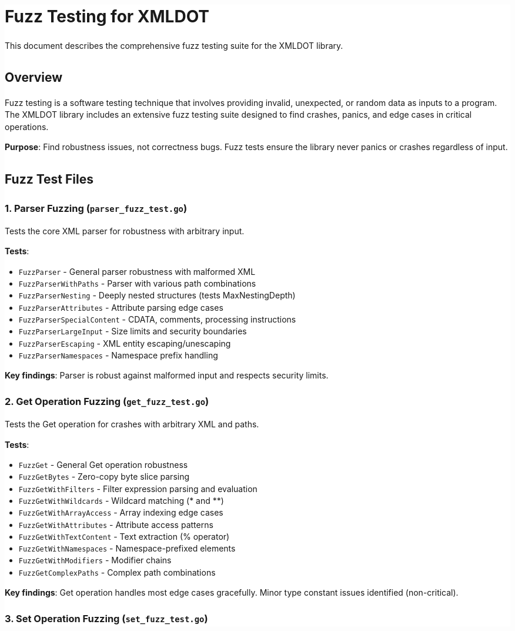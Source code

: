 # Fuzz Testing for XMLDOT

This document describes the comprehensive fuzz testing suite for the XMLDOT library.

## Overview

Fuzz testing is a software testing technique that involves providing invalid, unexpected, or random data as inputs to a program. The XMLDOT library includes an extensive fuzz testing suite designed to find crashes, panics, and edge cases in critical operations.

**Purpose**: Find robustness issues, not correctness bugs. Fuzz tests ensure the library never panics or crashes regardless of input.

## Fuzz Test Files

### 1. Parser Fuzzing (`parser_fuzz_test.go`)

Tests the core XML parser for robustness with arbitrary input.

**Tests**:
- `FuzzParser` - General parser robustness with malformed XML
- `FuzzParserWithPaths` - Parser with various path combinations
- `FuzzParserNesting` - Deeply nested structures (tests MaxNestingDepth)
- `FuzzParserAttributes` - Attribute parsing edge cases
- `FuzzParserSpecialContent` - CDATA, comments, processing instructions
- `FuzzParserLargeInput` - Size limits and security boundaries
- `FuzzParserEscaping` - XML entity escaping/unescaping
- `FuzzParserNamespaces` - Namespace prefix handling

**Key findings**: Parser is robust against malformed input and respects security limits.

### 2. Get Operation Fuzzing (`get_fuzz_test.go`)

Tests the Get operation for crashes with arbitrary XML and paths.

**Tests**:
- `FuzzGet` - General Get operation robustness
- `FuzzGetBytes` - Zero-copy byte slice parsing
- `FuzzGetWithFilters` - Filter expression parsing and evaluation
- `FuzzGetWithWildcards` - Wildcard matching (* and **)
- `FuzzGetWithArrayAccess` - Array indexing edge cases
- `FuzzGetWithAttributes` - Attribute access patterns
- `FuzzGetWithTextContent` - Text extraction (% operator)
- `FuzzGetWithNamespaces` - Namespace-prefixed elements
- `FuzzGetWithModifiers` - Modifier chains
- `FuzzGetComplexPaths` - Complex path combinations

**Key findings**: Get operation handles most edge cases gracefully. Minor type constant issues identified (non-critical).

### 3. Set Operation Fuzzing (`set_fuzz_test.go`)
